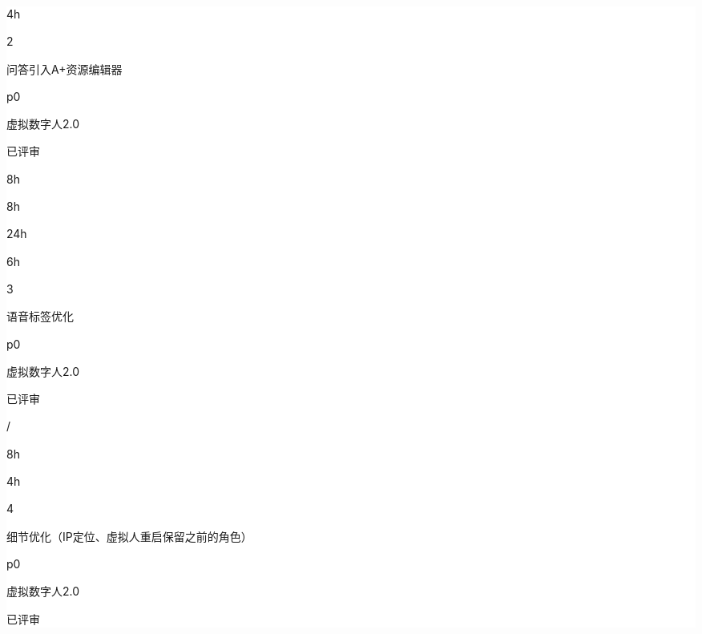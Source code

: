   

4h

  

  

2

  

问答引入A+资源编辑器

p0

虚拟数字人2.0

已评审

8h

8h

24h

  

6h

  

  

3

  

语音标签优化

p0

虚拟数字人2.0

已评审

  

/

8h

  

4h

  

  

4

  

细节优化（IP定位、虚拟人重启保留之前的角色）

p0

虚拟数字人2.0

已评审

  
